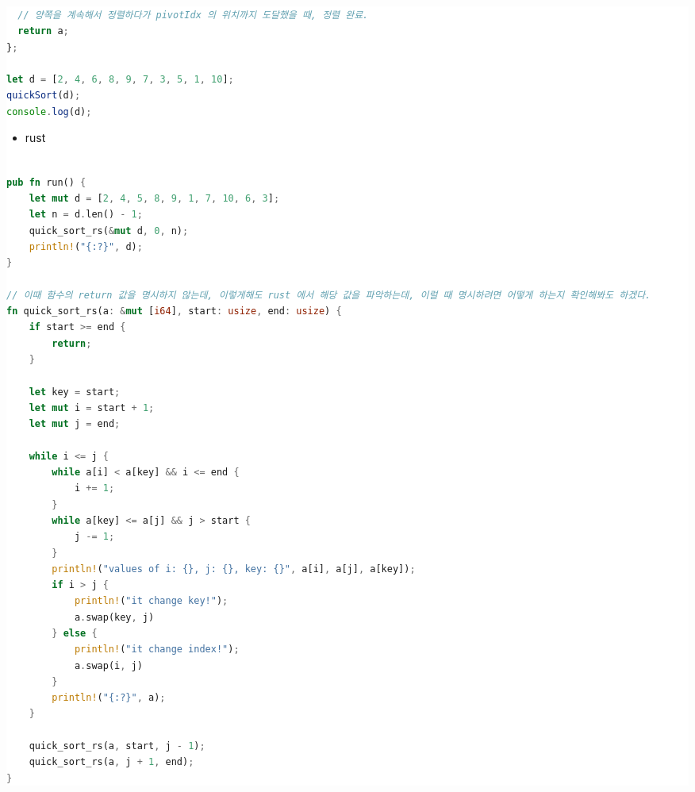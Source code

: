 ```ts
  // 양쪽을 계속해서 정렬하다가 pivotIdx 의 위치까지 도달했을 때, 정렬 완료.
  return a;
};

let d = [2, 4, 6, 8, 9, 7, 3, 5, 1, 10];
quickSort(d);
console.log(d);
```

- rust

```rust

pub fn run() {
    let mut d = [2, 4, 5, 8, 9, 1, 7, 10, 6, 3];
    let n = d.len() - 1;
    quick_sort_rs(&mut d, 0, n);
    println!("{:?}", d);
}

// 이때 함수의 return 값을 명시하지 않는데, 이렇게해도 rust 에서 해당 값을 파악하는데, 이럴 때 명시하려면 어떻게 하는지 확인해봐도 하겠다.
fn quick_sort_rs(a: &mut [i64], start: usize, end: usize) {
    if start >= end {
        return;
    }

    let key = start;
    let mut i = start + 1;
    let mut j = end;

    while i <= j {
        while a[i] < a[key] && i <= end {
            i += 1;
        }
        while a[key] <= a[j] && j > start {
            j -= 1;
        }
        println!("values of i: {}, j: {}, key: {}", a[i], a[j], a[key]);
        if i > j {
            println!("it change key!");
            a.swap(key, j)
        } else {
            println!("it change index!");
            a.swap(i, j)
        }
        println!("{:?}", a);
    }

    quick_sort_rs(a, start, j - 1);
    quick_sort_rs(a, j + 1, end);
}


```
